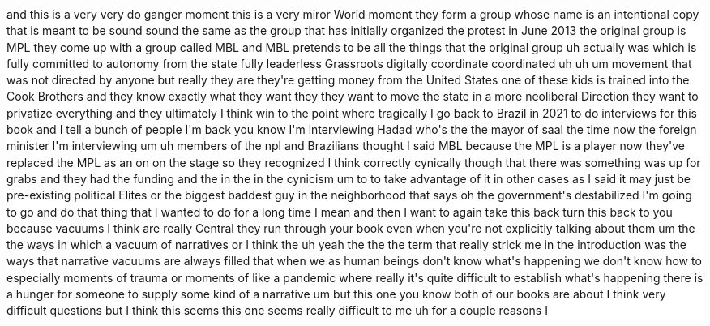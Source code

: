 and this is a very very do ganger moment
this is a very miror World moment they
form a group whose name is an
intentional copy that is meant to be
sound sound the same as the group that
has initially organized the protest in
June 2013 the original group is MPL they
come up with a group called MBL and
MBL pretends to be all the things that
the original group uh actually was which
is fully committed to autonomy from the
state fully leaderless Grassroots
digitally coordinate coordinated uh uh
um movement that was not directed by
anyone but really they are they're
getting money from the United States one
of these kids is trained into the Cook
Brothers and they know exactly what they
want they they want to move the state in
a more neoliberal Direction they want to
privatize everything and they ultimately
I think win to the point where
tragically I go back to Brazil in 2021
to do interviews for this book and I
tell a bunch of people I'm back you know
I'm interviewing Hadad who's the the
mayor of saal the time now the foreign
minister I'm interviewing um uh members
of the npl and Brazilians thought I said
MBL because the MPL is a player now
they've replaced the MPL as an on on the
stage so they recognized I think
correctly cynically though that there
was something was up for grabs and they
had the funding and the in the in the
cynicism um to to take advantage of it
in other cases as I said it may just be
pre-existing political Elites or the
biggest baddest guy in the neighborhood
that says oh the government's
destabilized I'm going to go and do that
thing that I wanted to do for a long
time I mean and then I want to again
take this back turn this back to you
because vacuums I think are really
Central they run through your book even
when you're not explicitly talking about
them um the the ways in
which a vacuum of narratives or I think
the uh yeah the the the term that really
strick me in the introduction was the
ways that narrative vacuums are always
filled that when we as human beings
don't know what's happening we don't
know how to especially moments of trauma
or moments of like a pandemic where
really it's quite difficult to establish
what's happening there is a hunger for
someone to supply some kind of a
narrative um but this one you know both
of our books are about I think very
difficult questions but I think this
seems this one seems really difficult to
me uh for a couple reasons I